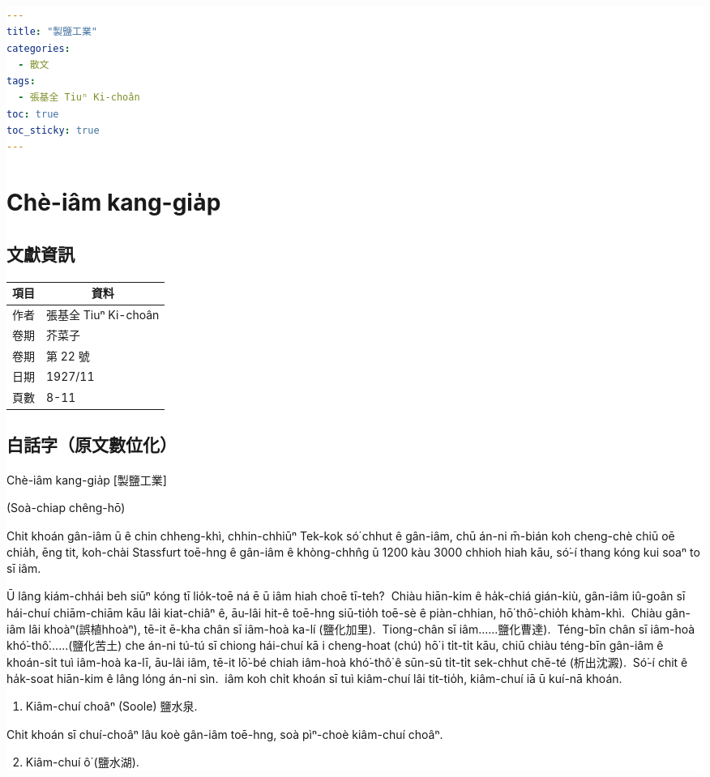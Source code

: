 ```yaml
---
title: "製鹽工業"
categories:
  - 散文
tags:
  - 張基全 Tiuⁿ Ki-choân
toc: true
toc_sticky: true
---
```


# Chè-iâm kang-gia̍p

## 文獻資訊

| 項目 | 資料 |
|---|---|
| 作者 | 張基全 Tiuⁿ Ki-choân |
| 卷期 | 芥菜子 |
| 卷期 | 第 22 號 |
| 日期 | 1927/11 |
| 頁數 | 8-11 |

## 白話字（原文數位化）

Chè-iâm kang-gia̍p [製鹽工業]

(Soà-chiap chêng-hō)

Chit khoán gân-iâm ū ê chin chheng-khì, chhin-chhiūⁿ Tek-kok só͘ chhut ê gân-iâm, chū án-ni m̄-bián koh cheng-chè chiū oē chia̍h, ēng tit, koh-chài Stassfurt toē-hng ê gân-iâm ê khòng-chhn̂g ū 1200 kàu 3000 chhioh hiah kāu, só͘-í thang kóng kui soaⁿ to sī iâm.

Ū lâng kiám-chhái beh siūⁿ kóng tī lio̍k-toē ná ē ū iâm hiah choē tī-teh?  Chiàu hiān-kim ê ha̍k-chiá gián-kiù, gân-iâm iû-goân sī hái-chuí chiām-chiām kāu lâi kiat-chiâⁿ ê, āu-lâi hit-ê toē-hng siū-tio̍h toē-sè ê piàn-chhian, hō͘ thô͘-chio̍h khàm-khì.  Chiàu gân-iâm lâi khoàⁿ(誤植hhoàⁿ), tē-it ē-kha chân sī iâm-hoà ka-lí (鹽化加里).  Tiong-chân sī iâm......鹽化曹達).  Téng-bīn chân sī iâm-hoà khó͘-thô͘......(鹽化苦土) che án-ni tú-tú sī chiong hái-chuí kā i cheng-hoat (chú) hō͘ i ti̍t-ti̍t kāu, chiū chiàu téng-bīn gân-iâm ê khoán-si̍t tuì iâm-hoà ka-lī, āu-lâi iâm, tē-it lō͘-bé chiah iâm-hoà khó͘-thô͘ ê sūn-sū ti̍t-ti̍t sek-chhut chē-té (析出沈澱).  Só͘-í chit ê ha̍k-soat hiān-kim ê lâng lóng án-ni sìn.  iâm koh chi̍t khoán sī tuì kiâm-chuí lâi tit-tio̍h, kiâm-chuí iā ū kuí-nā khoán.

1. Kiâm-chuí choâⁿ (Soole) 鹽水泉.

Chit khoán sī chuí-choâⁿ lâu koè gân-iâm toē-hng, soà pìⁿ-choè kiâm-chuí choâⁿ.

2. Kiâm-chuí ô͘ (鹽水湖).
